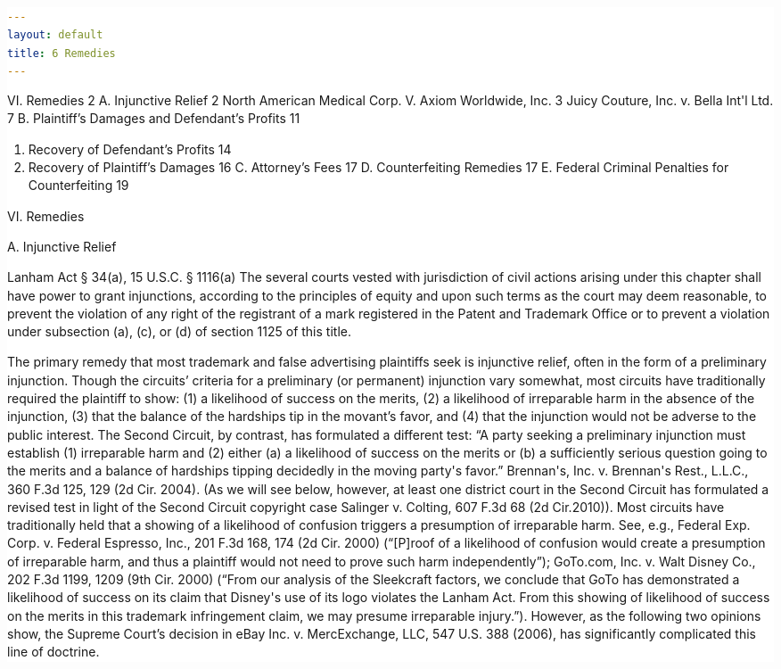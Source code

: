 ```yaml
---
layout: default
title: 6 Remedies
---
```


VI.	Remedies	2
A.	Injunctive Relief	2
North American Medical Corp. V. Axiom Worldwide, Inc.	3
Juicy Couture, Inc. v. Bella Int'l Ltd.	7
B.	Plaintiff’s Damages and Defendant’s Profits	11
1.	Recovery of Defendant’s Profits	14
2.	Recovery of Plaintiff’s Damages	16
C.	Attorney’s Fees	17
D.	Counterfeiting Remedies	17
E.	Federal Criminal Penalties for Counterfeiting	19
	
 
VI.	Remedies 

A.	Injunctive Relief

Lanham Act § 34(a), 15 U.S.C. § 1116(a)
The several courts vested with jurisdiction of civil actions arising under this chapter shall have power to grant injunctions, according to the principles of equity and upon such terms as the court may deem reasonable, to prevent the violation of any right of the registrant of a mark registered in the Patent and Trademark Office or to prevent a violation under subsection (a), (c), or (d) of section 1125 of this title.

The primary remedy that most trademark and false advertising plaintiffs seek is injunctive relief, often in the form of a preliminary injunction.  Though the circuits’ criteria for a preliminary (or permanent) injunction vary somewhat, most circuits have traditionally required the plaintiff to show: (1) a likelihood of success on the merits, (2) a likelihood of irreparable harm in the absence of the injunction, (3) that the balance of the hardships tip in the movant’s favor, and (4) that the injunction would not be adverse to the public interest.  The Second Circuit, by contrast, has formulated a different test: “A party seeking a preliminary injunction must establish (1) irreparable harm and (2) either (a) a likelihood of success on the merits or (b) a sufficiently serious question going to the merits and a balance of hardships tipping decidedly in the moving party's favor.” Brennan's, Inc. v. Brennan's Rest., L.L.C., 360 F.3d 125, 129 (2d Cir. 2004).  (As we will see below, however, at least one district court in the Second Circuit has formulated a revised test in light of the Second Circuit copyright case Salinger v. Colting, 607 F.3d 68 (2d Cir.2010)).
Most circuits have traditionally held that a showing of a likelihood of confusion triggers a presumption of irreparable harm.  See, e.g., Federal Exp. Corp. v. Federal Espresso, Inc., 201 F.3d 168, 174 (2d Cir. 2000) (“[P]roof of a likelihood of confusion would create a presumption of irreparable harm, and thus a plaintiff would not need to prove such harm independently”); GoTo.com, Inc. v. Walt Disney Co., 202 F.3d 1199, 1209 (9th Cir. 2000) (“From our analysis of the Sleekcraft factors, we conclude that GoTo has demonstrated a likelihood of success on its claim that Disney's use of its logo violates the Lanham Act. From this showing of likelihood of success on the merits in this trademark infringement claim, we may presume irreparable injury.”).
However, as the following two opinions show, the Supreme Court’s decision in eBay Inc. v. MercExchange, LLC, 547 U.S. 388 (2006), has significantly complicated this line of doctrine.

 